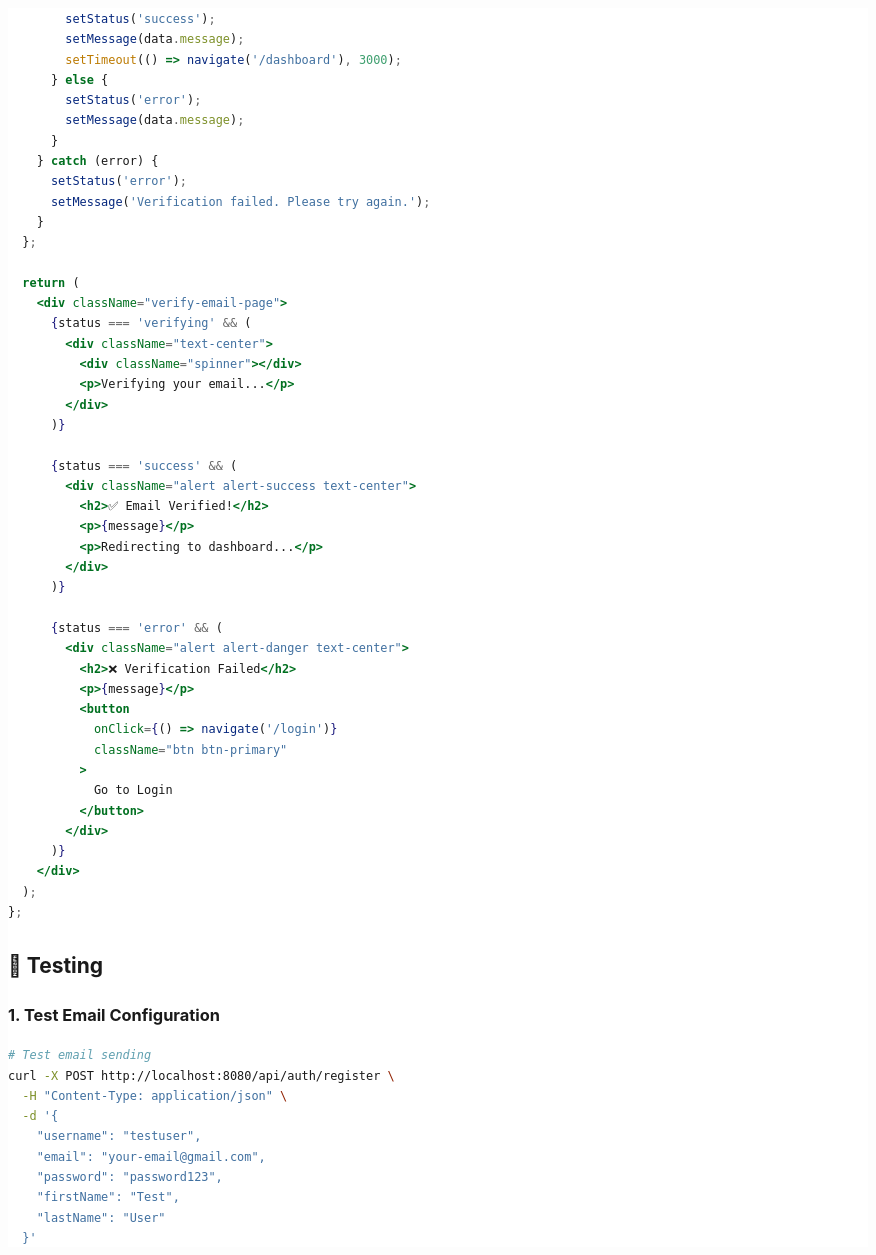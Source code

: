 ```jsx
        setStatus('success');
        setMessage(data.message);
        setTimeout(() => navigate('/dashboard'), 3000);
      } else {
        setStatus('error');
        setMessage(data.message);
      }
    } catch (error) {
      setStatus('error');
      setMessage('Verification failed. Please try again.');
    }
  };

  return (
    <div className="verify-email-page">
      {status === 'verifying' && (
        <div className="text-center">
          <div className="spinner"></div>
          <p>Verifying your email...</p>
        </div>
      )}

      {status === 'success' && (
        <div className="alert alert-success text-center">
          <h2>✅ Email Verified!</h2>
          <p>{message}</p>
          <p>Redirecting to dashboard...</p>
        </div>
      )}

      {status === 'error' && (
        <div className="alert alert-danger text-center">
          <h2>❌ Verification Failed</h2>
          <p>{message}</p>
          <button 
            onClick={() => navigate('/login')} 
            className="btn btn-primary"
          >
            Go to Login
          </button>
        </div>
      )}
    </div>
  );
};
```

## 🧪 Testing

### 1. Test Email Configuration
```bash
# Test email sending
curl -X POST http://localhost:8080/api/auth/register \
  -H "Content-Type: application/json" \
  -d '{
    "username": "testuser",
    "email": "your-email@gmail.com",
    "password": "password123",
    "firstName": "Test",
    "lastName": "User"
  }'
```
